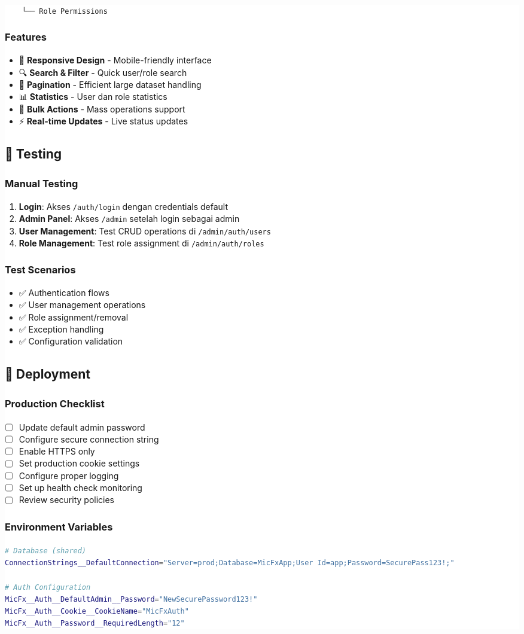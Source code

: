 ```
    └── Role Permissions
```

### Features
- 📱 **Responsive Design** - Mobile-friendly interface
- 🔍 **Search & Filter** - Quick user/role search
- 📄 **Pagination** - Efficient large dataset handling
- 📊 **Statistics** - User dan role statistics
- 🎯 **Bulk Actions** - Mass operations support
- ⚡ **Real-time Updates** - Live status updates

## 🧪 Testing

### Manual Testing
1. **Login**: Akses `/auth/login` dengan credentials default
2. **Admin Panel**: Akses `/admin` setelah login sebagai admin
3. **User Management**: Test CRUD operations di `/admin/auth/users`
4. **Role Management**: Test role assignment di `/admin/auth/roles`

### Test Scenarios
- ✅ Authentication flows
- ✅ User management operations
- ✅ Role assignment/removal
- ✅ Exception handling
- ✅ Configuration validation

## 🚀 Deployment

### Production Checklist
- [ ] Update default admin password
- [ ] Configure secure connection string
- [ ] Enable HTTPS only
- [ ] Set production cookie settings
- [ ] Configure proper logging
- [ ] Set up health check monitoring
- [ ] Review security policies

### Environment Variables
```bash
# Database (shared)
ConnectionStrings__DefaultConnection="Server=prod;Database=MicFxApp;User Id=app;Password=SecurePass123!;"

# Auth Configuration
MicFx__Auth__DefaultAdmin__Password="NewSecurePassword123!"
MicFx__Auth__Cookie__CookieName="MicFxAuth"
MicFx__Auth__Password__RequiredLength="12"
```
